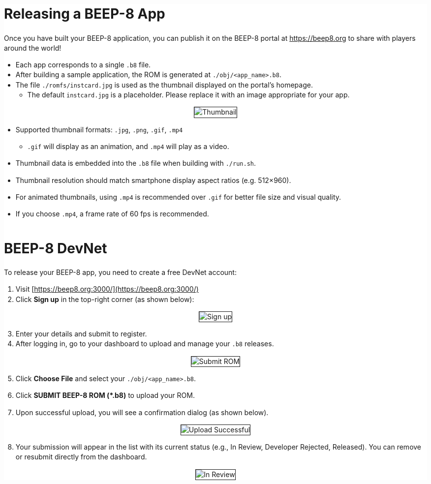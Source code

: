 # Releasing a BEEP-8 App

Once you have built your BEEP-8 application, you can publish it on the BEEP-8 portal at https://beep8.org to share with players around the world!

- Each app corresponds to a single `.b8` file.
- After building a sample application, the ROM is generated at `./obj/<app_name>.b8`.
- The file `./romfs/instcard.jpg` is used as the thumbnail displayed on the portal’s homepage.
  - The default `instcard.jpg` is a placeholder. Please replace it with an image appropriate for your app.
<p align="center">
  <img src="https://beep8.github.io/beep8-sdk/img/instcard.png" alt="Thumbnail" width="25%" border="1" />
</p>

- Supported thumbnail formats: `.jpg`, `.png`, `.gif`, `.mp4`
    - `.gif` will display as an animation, and `.mp4` will play as a video.

- Thumbnail data is embedded into the `.b8` file when building with `./run.sh`.

- Thumbnail resolution should match smartphone display aspect ratios (e.g. 512×960).  

- For animated thumbnails, using `.mp4` is recommended over `.gif` for better file size and visual quality.  

- If you choose `.mp4`, a frame rate of 60 fps is recommended.

# BEEP-8 DevNet

To release your BEEP-8 app, you need to create a free DevNet account:

1. Visit [https://beep8.org:3000/](https://beep8.org:3000/)  
2. Click **Sign up** in the top-right corner (as shown below):  

<p align="center">
  <img src="https://beep8.github.io/beep8-sdk/img/devnet_sign_up.png" alt="Sign up" width="90%" border="1" />
</p>

3. Enter your details and submit to register.  
4. After logging in, go to your dashboard to upload and manage your `.b8` releases.  

<p align="center">
  <img src="https://beep8.github.io/beep8-sdk/img/devnet_submit.png" alt="Submit ROM" width="90%" border="1" />
</p>

5. Click **Choose File** and select your `./obj/<app_name>.b8`.  
6. Click **SUBMIT BEEP-8 ROM (*.b8)** to upload your ROM.  

7. Upon successful upload, you will see a confirmation dialog (as shown below).  
<p align="center">
  <img src="https://beep8.github.io/beep8-sdk/img/devnet_success.png" alt="Upload Successful" width="50%" border="1" />
</p>

8. Your submission will appear in the list with its current status (e.g., In Review, Developer Rejected, Released). You can remove or resubmit directly from the dashboard.
<p align="center">
  <img src="https://beep8.github.io/beep8-sdk/img/devnet_in_review.png" alt="In Review" width="90%" border="1" />
</p>

